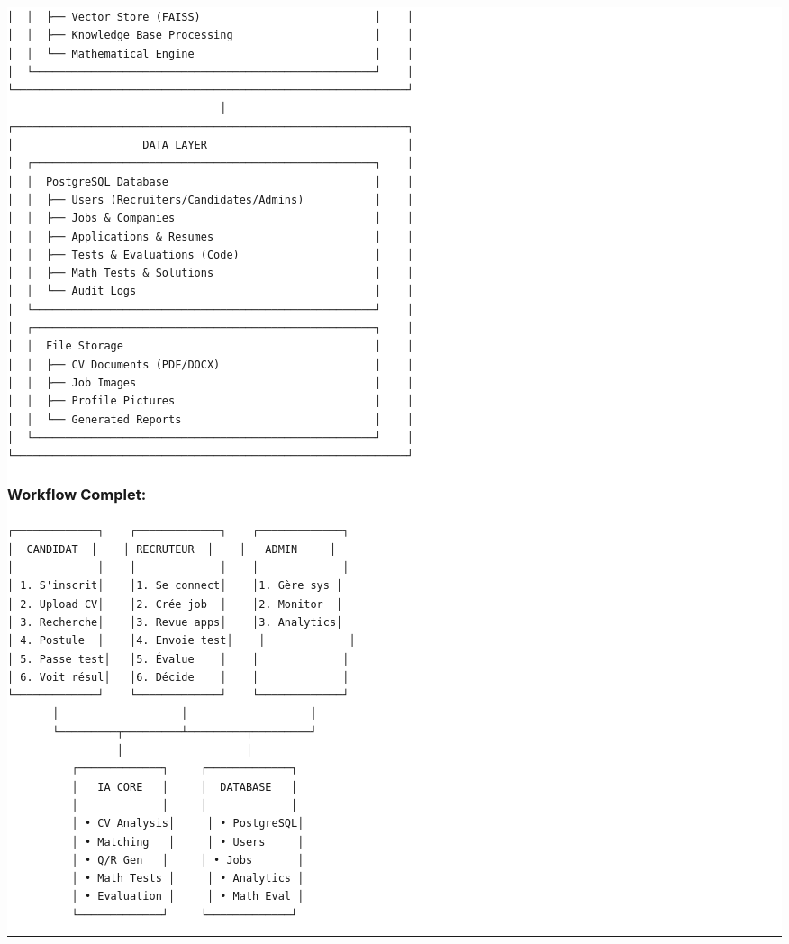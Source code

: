 ```
│  │  ├── Vector Store (FAISS)                           │    │
│  │  ├── Knowledge Base Processing                      │    │
│  │  └── Mathematical Engine                            │    │
│  └─────────────────────────────────────────────────────┘    │
└─────────────────────────────────────────────────────────────┘
                                 │
┌─────────────────────────────────────────────────────────────┐
│                    DATA LAYER                               │
│  ┌─────────────────────────────────────────────────────┐    │
│  │  PostgreSQL Database                                │    │
│  │  ├── Users (Recruiters/Candidates/Admins)           │    │
│  │  ├── Jobs & Companies                               │    │
│  │  ├── Applications & Resumes                         │    │
│  │  ├── Tests & Evaluations (Code)                     │    │
│  │  ├── Math Tests & Solutions                         │    │
│  │  └── Audit Logs                                     │    │
│  └─────────────────────────────────────────────────────┘    │
│  ┌─────────────────────────────────────────────────────┐    │
│  │  File Storage                                       │    │
│  │  ├── CV Documents (PDF/DOCX)                        │    │
│  │  ├── Job Images                                     │    │
│  │  ├── Profile Pictures                               │    │
│  │  └── Generated Reports                              │    │
│  └─────────────────────────────────────────────────────┘    │
└─────────────────────────────────────────────────────────────┘
```

### Workflow Complet:
```
┌─────────────┐    ┌─────────────┐    ┌─────────────┐
│  CANDIDAT  │    │ RECRUTEUR  │    │   ADMIN     │
│             │    │             │    │             │
│ 1. S'inscrit│    │1. Se connect│    │1. Gère sys │
│ 2. Upload CV│    │2. Crée job  │    │2. Monitor  │
│ 3. Recherche│    │3. Revue apps│    │3. Analytics│
│ 4. Postule  │    │4. Envoie test│    │             │
│ 5. Passe test│   │5. Évalue    │    │             │
│ 6. Voit résul│   │6. Décide    │    │             │
└─────────────┘    └─────────────┘    └─────────────┘
       │                   │                   │
       └─────────┬─────────┴─────────┬─────────┘
                 │                   │
          ┌─────────────┐     ┌─────────────┐
          │   IA CORE   │     │  DATABASE   │
          │             │     │             │
          │ • CV Analysis│     │ • PostgreSQL│
          │ • Matching   │     │ • Users     │
          │ • Q/R Gen   │     │ • Jobs       │
          │ • Math Tests │     │ • Analytics │
          │ • Evaluation │     │ • Math Eval │
          └─────────────┘     └─────────────┘
```

---